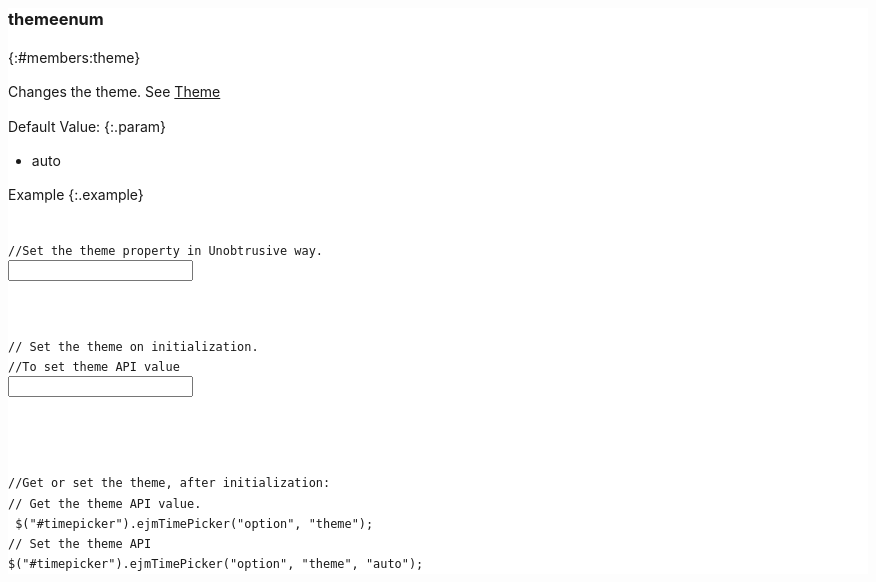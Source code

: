 




### theme<span class="type-signature type enum">enum</span>
{:#members:theme}








Changes the theme. See <a href="global.html#Theme">Theme</a>




Default Value:
{:.param}






* auto








Example
{:.example}

<pre class="prettyprint">
<code> 
//Set the theme property in Unobtrusive way.
<input id="timepicker" data-role="ejmtimepicker" data-ej-theme="auto" />
</code>
</pre>
<pre class="prettyprint">
<code> 
// Set the theme on initialization. 
//To set theme API value 
<input id="timepicker" data-role="none" />
<script>
$(function(){
$("#timepicker").ejmTimePicker({ theme: "auto" });                      
});
</script></code>
</pre>
<pre class="prettyprint">
<code> 
//Get or set the theme, after initialization:
// Get the theme API value.             
 $("#timepicker").ejmTimePicker("option", "theme");                     
// Set the theme API
$("#timepicker").ejmTimePicker("option", "theme", "auto");            </code>
</pre>
